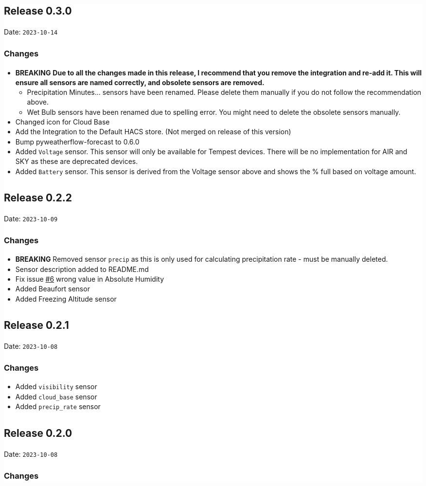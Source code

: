 ## Release 0.3.0

Date: `2023-10-14`

### Changes
- **BREAKING**
  **Due to all the changes made in this release, I recommend that you remove the integration and re-add it. This will ensure all sensors are named correctly, and obsolete sensors are removed.**
  - Precipitation Minutes... sensors have been renamed. Please delete them manually if you do not follow the recommendation above.
  - Wet Bulb sensors have been renamed due to spelling error. You might need to delete the obsolete sensors manually.
- Changed icon for Cloud Base
- Add the Integration to the Default HACS store. (Not merged on release of this version)
- Bump pyweatherflow-forecast to 0.6.0
- Added `Voltage` sensor. This sensor will only be available for Tempest devices. There will be no implementation for AIR and SKY as these are deprecated devices.
- Added `Battery` sensor. This sensor is derived from the Voltage sensor above and shows the % full based on voltage amount.

## Release 0.2.2

Date: `2023-10-09`

### Changes

- **BREAKING** Removed sensor `precip` as this is only used for calculating precipitation rate - must be manually deleted.
- Sensor description added to README.md
- Fix issue [#6](https://github.com/briis/weatherflow_forecast/issues/6) wrong value in Absolute Humidity
- Added Beaufort sensor
- Added Freezing Altitude sensor

## Release 0.2.1

Date: `2023-10-08`

### Changes

- Added `visibility` sensor
- Added `cloud_base` sensor
- Added `precip_rate` sensor

## Release 0.2.0

Date: `2023-10-08`

### Changes
